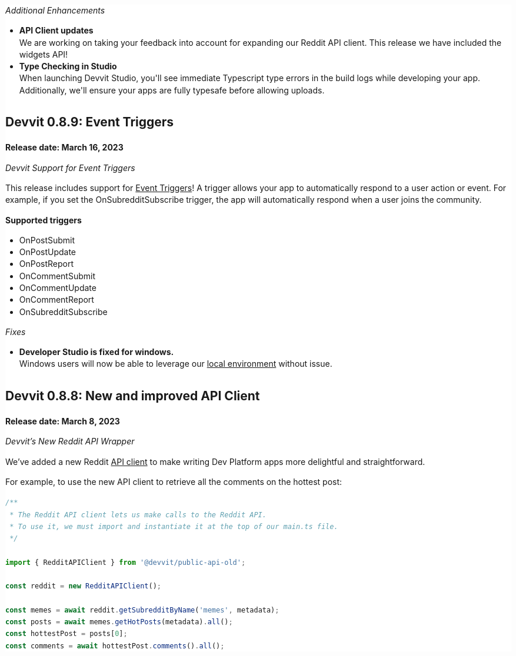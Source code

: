 _Additional Enhancements_

- **API Client updates**  
  We are working on taking your feedback into account for expanding our Reddit API client. This release we have included the widgets API!
- **Type Checking in Studio**  
  When launching Devvit Studio, you'll see immediate Typescript type errors in the build logs while developing your app. Additionally, we'll ensure your apps are fully typesafe before allowing uploads.

## Devvit 0.8.9: Event Triggers

**Release date: March 16, 2023**

_Devvit Support for Event Triggers_

This release includes support for [Event Triggers](https://developers.reddit.com/docs/event_triggers)!
A trigger allows your app to automatically respond to a user action or event. For example, if you set the OnSubredditSubscribe trigger, the app will automatically respond when a user joins the community.

**Supported triggers**

- OnPostSubmit
- OnPostUpdate
- OnPostReport
- OnCommentSubmit
- OnCommentUpdate
- OnCommentReport
- OnSubredditSubscribe

_Fixes_

- **Developer Studio is fixed for windows.**  
  Windows users will now be able to leverage our [local environment](https://developers.reddit.com/docs/dev_studio/) without issue.

## Devvit 0.8.8: New and improved API Client

**Release date: March 8, 2023**

_Devvit’s New Reddit API Wrapper_

We’ve added a new Reddit [API client](https://developers.reddit.com/docs/api) to make writing Dev Platform apps more delightful and straightforward.

For example, to use the new API client to retrieve all the comments on the hottest post:

```typescript
/**
 * The Reddit API client lets us make calls to the Reddit API.
 * To use it, we must import and instantiate it at the top of our main.ts file.
 */

import { RedditAPIClient } from '@devvit/public-api-old';

const reddit = new RedditAPIClient();

const memes = await reddit.getSubredditByName('memes', metadata);
const posts = await memes.getHotPosts(metadata).all();
const hottestPost = posts[0];
const comments = await hottestPost.comments().all();
```
